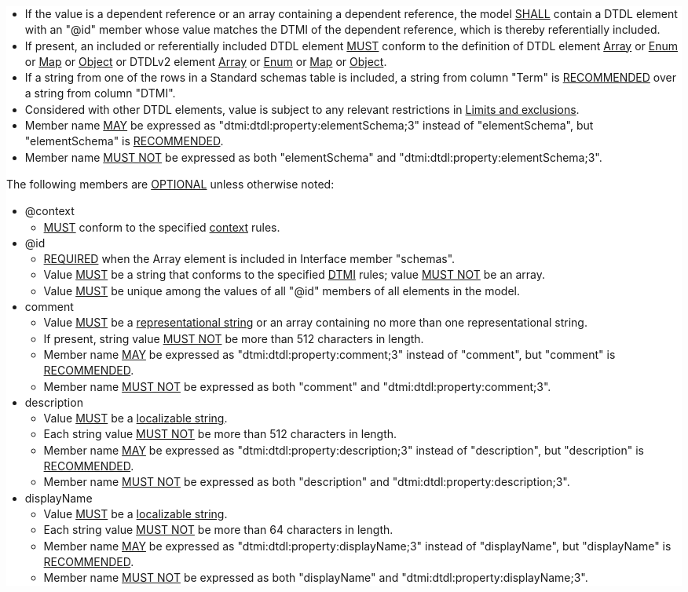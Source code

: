   * If the value is a dependent reference or an array containing a dependent reference, the model [SHALL](../../Spec/Completion-ClassArrayPropertyElementSchemaDependentReferenceV3.json) contain a DTDL element with an "@id" member whose value matches the DTMI of the dependent reference, which is thereby referentially included.
  * If present, an included or referentially included DTDL element [MUST](../../Spec/Requirement-ClassArrayPropertyElementSchemaTypeConformanceV3.json) conform to the definition of DTDL element [Array](#array) or [Enum](#enum) or [Map](#map) or [Object](#object) or DTDLv2 element [Array](../v2/DTDL.Specification.v2.md#array) or [Enum](../v2/DTDL.Specification.v2.md#enum) or [Map](../v2/DTDL.Specification.v2.md#map) or [Object](../v2/DTDL.Specification.v2.md#object).
  * If a string from one of the rows in a Standard schemas table is included, a string from column "Term" is [RECOMMENDED](../../Spec/Recommendation-ClassArrayPropertyElementSchemaPreferTermToDtmiV3.json) over a string from column "DTMI".
  * Considered with other DTDL elements, value is subject to any relevant restrictions in [Limits and exclusions](#limits-and-exclusions).
  * Member name [MAY](../../Spec/Allowance-ClassArrayPropertyElementSchemaDtmiV3.json) be expressed as "dtmi:dtdl:property:elementSchema;3" instead of "elementSchema", but "elementSchema" is [RECOMMENDED](../../Spec/Recommendation-ClassArrayPropertyElementSchemaTermV3.json).
  * Member name [MUST NOT](../../Spec/Requirement-ClassArrayPropertyElementSchemaTermAndDtmiV3.json) be expressed as both "elementSchema" and "dtmi:dtdl:property:elementSchema;3".

The following members are [OPTIONAL](../../Spec/Allowance-ClassArrayOptionalPropertiesV3.json) unless otherwise noted:

* @context
  * [MUST](../../Spec/Requirement-ClassArrayContextConformsV3.json) conform to the specified [context](#context) rules.
* @id
  * [REQUIRED](../../Spec/Requirement-ClassArrayIdRequiredV3.json) when the Array element is included in Interface member "schemas".
  * Value [MUST](../../Spec/Requirement-ClassArrayIdIsDtmiV3.json) be a string that conforms to the specified [DTMI](#digital-twin-model-identifier) rules; value [MUST NOT](../../Spec/Requirement-ClassArrayIdNotArrayV3.json) be an array.
  * Value [MUST](../../Spec/Requirement-ClassArrayIdDuplicateV3.json) be unique among the values of all "@id" members of all elements in the model.
* comment
  * Value [MUST](../../Spec/Requirement-ClassArrayPropertyCommentStringV3.json) be a [representational string](#representational-string) or an array containing no more than one representational string.
  * If present, string value [MUST NOT](../../Spec/Requirement-ClassArrayPropertyCommentStringLengthV3.json) be more than 512 characters in length.
  * Member name [MAY](../../Spec/Allowance-ClassArrayPropertyCommentDtmiV3.json) be expressed as "dtmi:dtdl:property:comment;3" instead of "comment", but "comment" is [RECOMMENDED](../../Spec/Recommendation-ClassArrayPropertyCommentTermV3.json).
  * Member name [MUST NOT](../../Spec/Requirement-ClassArrayPropertyCommentTermAndDtmiV3.json) be expressed as both "comment" and "dtmi:dtdl:property:comment;3".
* description
  * Value [MUST](../../Spec/Requirement-ClassArrayPropertyDescriptionLangStringV3.json) be a [localizable string](#localizable-string).
  * Each string value [MUST NOT](../../Spec/Requirement-ClassArrayPropertyDescriptionStringLengthV3.json) be more than 512 characters in length.
  * Member name [MAY](../../Spec/Allowance-ClassArrayPropertyDescriptionDtmiV3.json) be expressed as "dtmi:dtdl:property:description;3" instead of "description", but "description" is [RECOMMENDED](../../Spec/Recommendation-ClassArrayPropertyDescriptionTermV3.json).
  * Member name [MUST NOT](../../Spec/Requirement-ClassArrayPropertyDescriptionTermAndDtmiV3.json) be expressed as both "description" and "dtmi:dtdl:property:description;3".
* displayName
  * Value [MUST](../../Spec/Requirement-ClassArrayPropertyDisplayNameLangStringV3.json) be a [localizable string](#localizable-string).
  * Each string value [MUST NOT](../../Spec/Requirement-ClassArrayPropertyDisplayNameStringLengthV3.json) be more than 64 characters in length.
  * Member name [MAY](../../Spec/Allowance-ClassArrayPropertyDisplayNameDtmiV3.json) be expressed as "dtmi:dtdl:property:displayName;3" instead of "displayName", but "displayName" is [RECOMMENDED](../../Spec/Recommendation-ClassArrayPropertyDisplayNameTermV3.json).
  * Member name [MUST NOT](../../Spec/Requirement-ClassArrayPropertyDisplayNameTermAndDtmiV3.json) be expressed as both "displayName" and "dtmi:dtdl:property:displayName;3".
